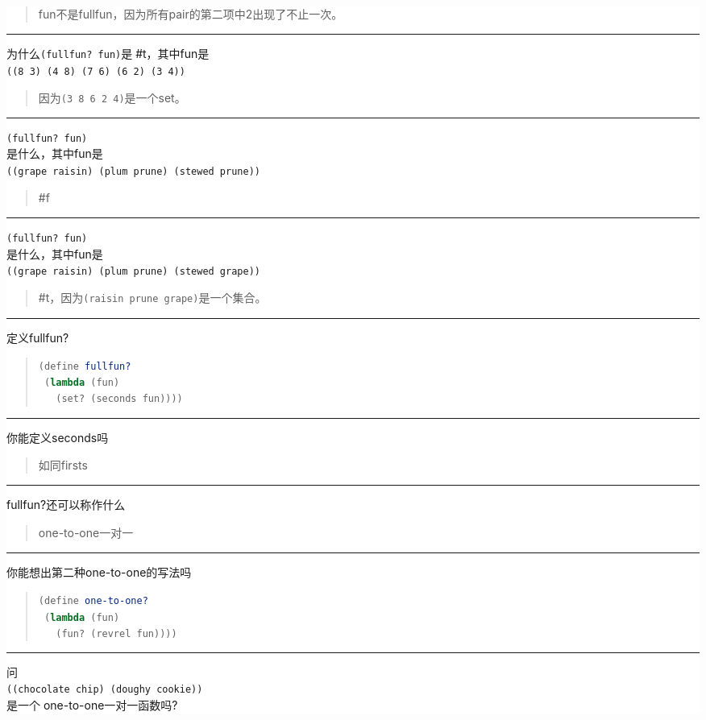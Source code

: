 >fun不是fullfun，因为所有pair的第二项中2出现了不止一次。

---------------

为什么`(fullfun? fun)`是 #t，其中fun是   
`((8 3) (4 8) (7 6) (6 2) (3 4))`

>因为`(3 8 6 2 4)`是一个set。

---------------

`(fullfun? fun)`  
是什么，其中fun是  
`((grape raisin) (plum prune) (stewed prune))`

>\#f

---------------

`(fullfun? fun)`   
是什么，其中fun是   
`((grape raisin) (plum prune) (stewed grape))`

>\#t，因为`(raisin prune grape)`是一个集合。

---------------

定义fullfun?

>```scheme
>(define fullfun?
>  (lambda (fun)
>    (set? (seconds fun))))
>```

---------------

你能定义seconds吗

>如同firsts

---------------

fullfun?还可以称作什么

>one-to-one一对一

---------------

你能想出第二种one-to-one的写法吗

>```scheme
>(define one-to-one?
>  (lambda (fun)
>    (fun? (revrel fun))))
>```

---------------

问  
`((chocolate chip) (doughy cookie))`  
是一个 one-to-one一对一函数吗?
